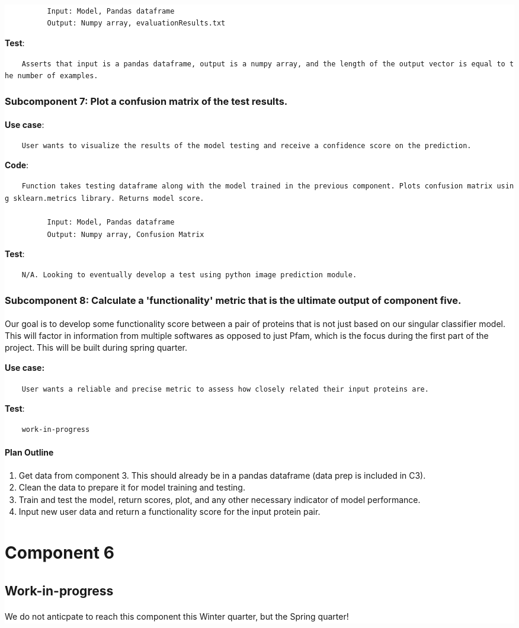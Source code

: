               Input: Model, Pandas dataframe
              Output: Numpy array, evaluationResults.txt

**Test**: 

        Asserts that input is a pandas dataframe, output is a numpy array, and the length of the output vector is equal to the number of examples.


### **Subcomponent 7**: Plot a confusion matrix of the test results.

**Use case**: 

        User wants to visualize the results of the model testing and receive a confidence score on the prediction.

**Code**: 

        Function takes testing dataframe along with the model trained in the previous component. Plots confusion matrix using sklearn.metrics library. Returns model score.

              Input: Model, Pandas dataframe
              Output: Numpy array, Confusion Matrix
              
**Test**:

        N/A. Looking to eventually develop a test using python image prediction module.

### **Subcomponent 8**: Calculate a 'functionality' metric that is the ultimate output of component five.

Our goal is to develop some functionality score between a pair of proteins that is not just based on our singular classifier model. This will factor in information from multiple softwares as opposed to just Pfam, which is the focus during the first part of the project. This will be built during spring quarter.

**Use case:**

        User wants a reliable and precise metric to assess how closely related their input proteins are.

**Test**: 

        work-in-progress

#### Plan Outline
1. Get data from component 3. This should already be in a pandas dataframe (data prep is included in C3).
2. Clean the data to prepare it for model training and testing.
3. Train and test the model, return scores, plot, and any other necessary indicator of model performance.
4. Input new user data and return a functionality score for the input protein pair.


# Component 6
## Work-in-progress
We do not anticpate to reach this component this Winter quarter, but the Spring quarter! 

